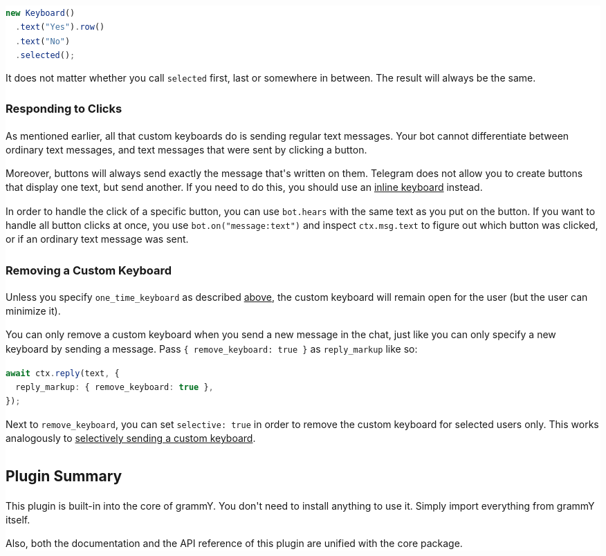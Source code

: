 ```ts
new Keyboard()
  .text("Yes").row()
  .text("No")
  .selected();
```

It does not matter whether you call `selected` first, last or somewhere in between.
The result will always be the same.

### Responding to Clicks

As mentioned earlier, all that custom keyboards do is sending regular text messages.
Your bot cannot differentiate between ordinary text messages, and text messages that were sent by clicking a button.

Moreover, buttons will always send exactly the message that's written on them.
Telegram does not allow you to create buttons that display one text, but send another.
If you need to do this, you should use an [inline keyboard](#inline-keyboards) instead.

In order to handle the click of a specific button, you can use `bot.hears` with the same text as you put on the button.
If you want to handle all button clicks at once, you use `bot.on("message:text")` and inspect `ctx.msg.text` to figure out which button was clicked, or if an ordinary text message was sent.

### Removing a Custom Keyboard

Unless you specify `one_time_keyboard` as described [above](#one-time-custom-keyboards), the custom keyboard will remain open for the user (but
the user can minimize it).

You can only remove a custom keyboard when you send a new message in the chat, just like you can only specify a new keyboard by sending a message.
Pass `{ remove_keyboard: true }` as `reply_markup` like so:

```ts
await ctx.reply(text, {
  reply_markup: { remove_keyboard: true },
});
```

Next to `remove_keyboard`, you can set `selective: true` in order to remove the custom keyboard for selected users only.
This works analogously to [selectively sending a custom keyboard](#selectively-send-custom-keyboards).

## Plugin Summary

This plugin is built-in into the core of grammY.
You don't need to install anything to use it.
Simply import everything from grammY itself.

Also, both the documentation and the API reference of this plugin are unified with the core package.
